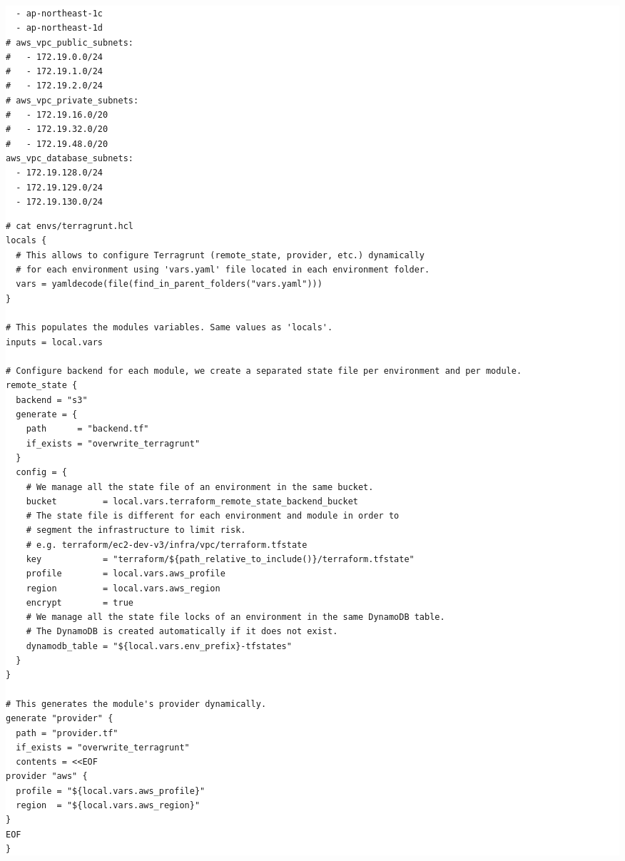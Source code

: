 ```
  - ap-northeast-1c
  - ap-northeast-1d
# aws_vpc_public_subnets:
#   - 172.19.0.0/24
#   - 172.19.1.0/24
#   - 172.19.2.0/24
# aws_vpc_private_subnets:
#   - 172.19.16.0/20
#   - 172.19.32.0/20
#   - 172.19.48.0/20
aws_vpc_database_subnets:
  - 172.19.128.0/24
  - 172.19.129.0/24
  - 172.19.130.0/24
```

```
# cat envs/terragrunt.hcl
locals {
  # This allows to configure Terragrunt (remote_state, provider, etc.) dynamically
  # for each environment using 'vars.yaml' file located in each environment folder.
  vars = yamldecode(file(find_in_parent_folders("vars.yaml")))
}

# This populates the modules variables. Same values as 'locals'.
inputs = local.vars

# Configure backend for each module, we create a separated state file per environment and per module.
remote_state {
  backend = "s3"
  generate = {
    path      = "backend.tf"
    if_exists = "overwrite_terragrunt"
  }
  config = {
    # We manage all the state file of an environment in the same bucket.
    bucket         = local.vars.terraform_remote_state_backend_bucket
    # The state file is different for each environment and module in order to
    # segment the infrastructure to limit risk.
    # e.g. terraform/ec2-dev-v3/infra/vpc/terraform.tfstate
    key            = "terraform/${path_relative_to_include()}/terraform.tfstate"
    profile        = local.vars.aws_profile
    region         = local.vars.aws_region
    encrypt        = true
    # We manage all the state file locks of an environment in the same DynamoDB table.
    # The DynamoDB is created automatically if it does not exist.
    dynamodb_table = "${local.vars.env_prefix}-tfstates"
  }
}

# This generates the module's provider dynamically.
generate "provider" {
  path = "provider.tf"
  if_exists = "overwrite_terragrunt"
  contents = <<EOF
provider "aws" {
  profile = "${local.vars.aws_profile}"
  region  = "${local.vars.aws_region}"
}
EOF
}
```
